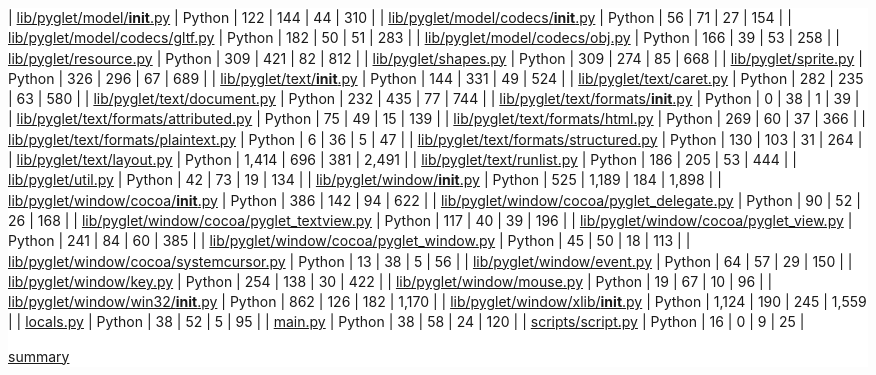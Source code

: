 | [lib/pyglet/model/__init__.py](/lib/pyglet/model/__init__.py) | Python | 122 | 144 | 44 | 310 |
| [lib/pyglet/model/codecs/__init__.py](/lib/pyglet/model/codecs/__init__.py) | Python | 56 | 71 | 27 | 154 |
| [lib/pyglet/model/codecs/gltf.py](/lib/pyglet/model/codecs/gltf.py) | Python | 182 | 50 | 51 | 283 |
| [lib/pyglet/model/codecs/obj.py](/lib/pyglet/model/codecs/obj.py) | Python | 166 | 39 | 53 | 258 |
| [lib/pyglet/resource.py](/lib/pyglet/resource.py) | Python | 309 | 421 | 82 | 812 |
| [lib/pyglet/shapes.py](/lib/pyglet/shapes.py) | Python | 309 | 274 | 85 | 668 |
| [lib/pyglet/sprite.py](/lib/pyglet/sprite.py) | Python | 326 | 296 | 67 | 689 |
| [lib/pyglet/text/__init__.py](/lib/pyglet/text/__init__.py) | Python | 144 | 331 | 49 | 524 |
| [lib/pyglet/text/caret.py](/lib/pyglet/text/caret.py) | Python | 282 | 235 | 63 | 580 |
| [lib/pyglet/text/document.py](/lib/pyglet/text/document.py) | Python | 232 | 435 | 77 | 744 |
| [lib/pyglet/text/formats/__init__.py](/lib/pyglet/text/formats/__init__.py) | Python | 0 | 38 | 1 | 39 |
| [lib/pyglet/text/formats/attributed.py](/lib/pyglet/text/formats/attributed.py) | Python | 75 | 49 | 15 | 139 |
| [lib/pyglet/text/formats/html.py](/lib/pyglet/text/formats/html.py) | Python | 269 | 60 | 37 | 366 |
| [lib/pyglet/text/formats/plaintext.py](/lib/pyglet/text/formats/plaintext.py) | Python | 6 | 36 | 5 | 47 |
| [lib/pyglet/text/formats/structured.py](/lib/pyglet/text/formats/structured.py) | Python | 130 | 103 | 31 | 264 |
| [lib/pyglet/text/layout.py](/lib/pyglet/text/layout.py) | Python | 1,414 | 696 | 381 | 2,491 |
| [lib/pyglet/text/runlist.py](/lib/pyglet/text/runlist.py) | Python | 186 | 205 | 53 | 444 |
| [lib/pyglet/util.py](/lib/pyglet/util.py) | Python | 42 | 73 | 19 | 134 |
| [lib/pyglet/window/__init__.py](/lib/pyglet/window/__init__.py) | Python | 525 | 1,189 | 184 | 1,898 |
| [lib/pyglet/window/cocoa/__init__.py](/lib/pyglet/window/cocoa/__init__.py) | Python | 386 | 142 | 94 | 622 |
| [lib/pyglet/window/cocoa/pyglet_delegate.py](/lib/pyglet/window/cocoa/pyglet_delegate.py) | Python | 90 | 52 | 26 | 168 |
| [lib/pyglet/window/cocoa/pyglet_textview.py](/lib/pyglet/window/cocoa/pyglet_textview.py) | Python | 117 | 40 | 39 | 196 |
| [lib/pyglet/window/cocoa/pyglet_view.py](/lib/pyglet/window/cocoa/pyglet_view.py) | Python | 241 | 84 | 60 | 385 |
| [lib/pyglet/window/cocoa/pyglet_window.py](/lib/pyglet/window/cocoa/pyglet_window.py) | Python | 45 | 50 | 18 | 113 |
| [lib/pyglet/window/cocoa/systemcursor.py](/lib/pyglet/window/cocoa/systemcursor.py) | Python | 13 | 38 | 5 | 56 |
| [lib/pyglet/window/event.py](/lib/pyglet/window/event.py) | Python | 64 | 57 | 29 | 150 |
| [lib/pyglet/window/key.py](/lib/pyglet/window/key.py) | Python | 254 | 138 | 30 | 422 |
| [lib/pyglet/window/mouse.py](/lib/pyglet/window/mouse.py) | Python | 19 | 67 | 10 | 96 |
| [lib/pyglet/window/win32/__init__.py](/lib/pyglet/window/win32/__init__.py) | Python | 862 | 126 | 182 | 1,170 |
| [lib/pyglet/window/xlib/__init__.py](/lib/pyglet/window/xlib/__init__.py) | Python | 1,124 | 190 | 245 | 1,559 |
| [locals.py](/locals.py) | Python | 38 | 52 | 5 | 95 |
| [main.py](/main.py) | Python | 38 | 58 | 24 | 120 |
| [scripts/script.py](/scripts/script.py) | Python | 16 | 0 | 9 | 25 |

[summary](results.md)